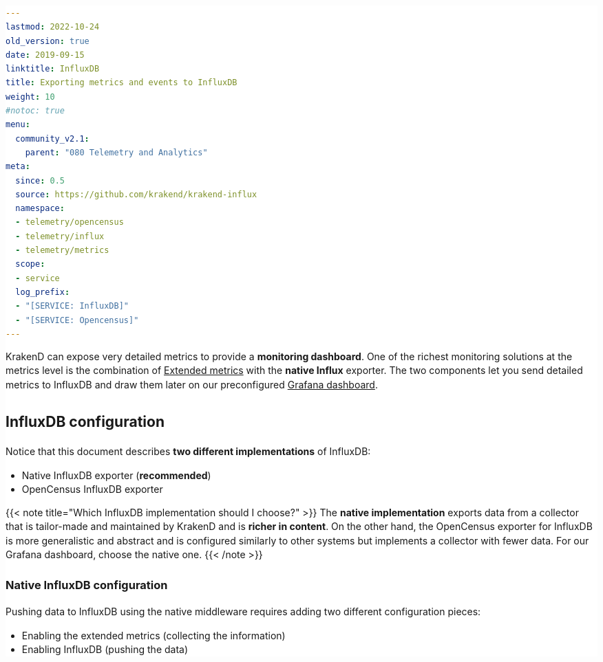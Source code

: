 ```yaml
---
lastmod: 2022-10-24
old_version: true
date: 2019-09-15
linktitle: InfluxDB
title: Exporting metrics and events to InfluxDB
weight: 10
#notoc: true
menu:
  community_v2.1:
    parent: "080 Telemetry and Analytics"
meta:
  since: 0.5
  source: https://github.com/krakend/krakend-influx
  namespace:
  - telemetry/opencensus
  - telemetry/influx
  - telemetry/metrics
  scope:
  - service
  log_prefix:
  - "[SERVICE: InfluxDB]"
  - "[SERVICE: Opencensus]"
---
```

KrakenD can expose very detailed metrics to provide a **monitoring dashboard**. One of the richest monitoring solutions at the metrics level is the combination of [Extended metrics](/docs/v2.1/telemetry/extended-metrics/) with the **native Influx** exporter. The two components let you send detailed metrics to InfluxDB and draw them later on our preconfigured [Grafana dashboard](/docs/v2.1/telemetry/grafana/).

## InfluxDB configuration
Notice that this document describes **two different implementations** of InfluxDB:

- Native InfluxDB exporter (**recommended**)
- OpenCensus InfluxDB exporter

{{< note title="Which InfluxDB implementation should I choose?" >}}
The **native implementation** exports data from a collector that is tailor-made and maintained by KrakenD and is **richer in content**. On the other hand, the OpenCensus exporter for InfluxDB is more generalistic and abstract and is configured similarly to other systems but implements a collector with fewer data. For our Grafana dashboard, choose the native one.
{{< /note >}}

### Native InfluxDB configuration

Pushing data to InfluxDB using the native middleware requires adding two different configuration pieces:

- Enabling the extended metrics (collecting the information)
- Enabling InfluxDB (pushing the data)
